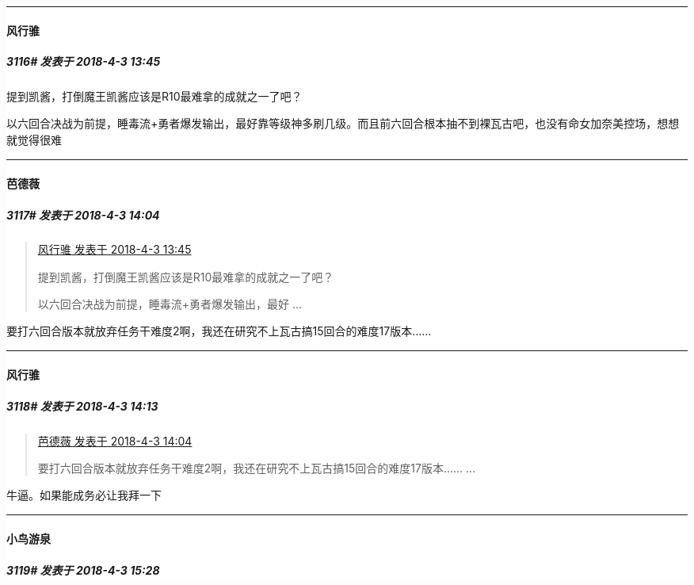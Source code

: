 



*****

####  风行骓  
##### 3116#       发表于 2018-4-3 13:45




提到凯酱，打倒魔王凯酱应该是R10最难拿的成就之一了吧？

以六回合决战为前提，睡毒流+勇者爆发输出，最好靠等级神多刷几级。而且前六回合根本抽不到裸瓦古吧，也没有命女加奈美控场，想想就觉得很难







*****

####  芭德薇  
##### 3117#       发表于 2018-4-3 14:04



<blockquote><a href="httphttps://bbs.saraba1st.com/2b/forum.php?mod=redirect&amp;goto=findpost&amp;pid=39078951&amp;ptid=1552625" target="_blank">风行骓 发表于 2018-4-3 13:45</a>

提到凯酱，打倒魔王凯酱应该是R10最难拿的成就之一了吧？

以六回合决战为前提，睡毒流+勇者爆发输出，最好 ...</blockquote>
要打六回合版本就放弃任务干难度2啊，我还在研究不上瓦古搞15回合的难度17版本……







*****

####  风行骓  
##### 3118#       发表于 2018-4-3 14:13



<blockquote><a href="httphttps://bbs.saraba1st.com/2b/forum.php?mod=redirect&amp;goto=findpost&amp;pid=39079182&amp;ptid=1552625" target="_blank">芭德薇 发表于 2018-4-3 14:04</a>

要打六回合版本就放弃任务干难度2啊，我还在研究不上瓦古搞15回合的难度17版本…… ...</blockquote>
牛逼。如果能成务必让我拜一下







*****

####  小鸟游泉  
##### 3119#       发表于 2018-4-3 15:28
